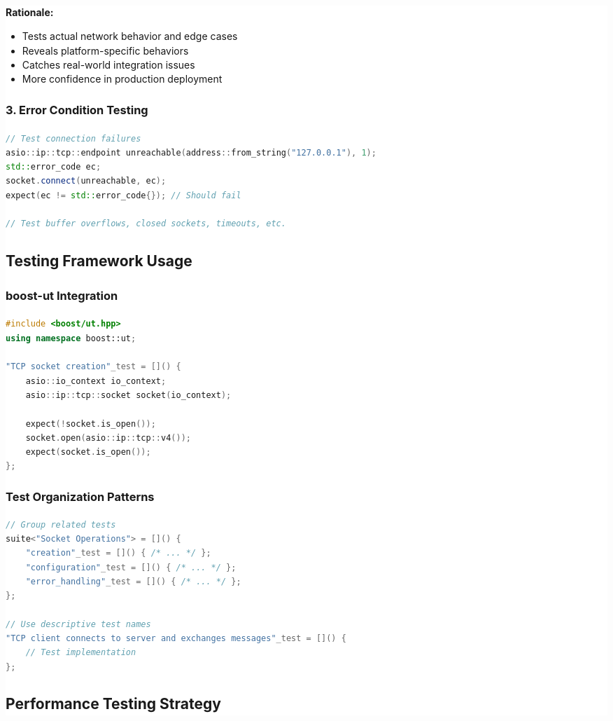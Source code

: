 **Rationale:**
- Tests actual network behavior and edge cases
- Reveals platform-specific behaviors
- Catches real-world integration issues
- More confidence in production deployment

### 3. Error Condition Testing
```cpp
// Test connection failures
asio::ip::tcp::endpoint unreachable(address::from_string("127.0.0.1"), 1);
std::error_code ec;
socket.connect(unreachable, ec);
expect(ec != std::error_code{}); // Should fail

// Test buffer overflows, closed sockets, timeouts, etc.
```

## Testing Framework Usage

### boost-ut Integration
```cpp
#include <boost/ut.hpp>
using namespace boost::ut;

"TCP socket creation"_test = []() {
    asio::io_context io_context;
    asio::ip::tcp::socket socket(io_context);
    
    expect(!socket.is_open());
    socket.open(asio::ip::tcp::v4());
    expect(socket.is_open());
};
```

### Test Organization Patterns
```cpp
// Group related tests
suite<"Socket Operations"> = []() {
    "creation"_test = []() { /* ... */ };
    "configuration"_test = []() { /* ... */ };
    "error_handling"_test = []() { /* ... */ };
};

// Use descriptive test names
"TCP client connects to server and exchanges messages"_test = []() {
    // Test implementation
};
```

## Performance Testing Strategy
